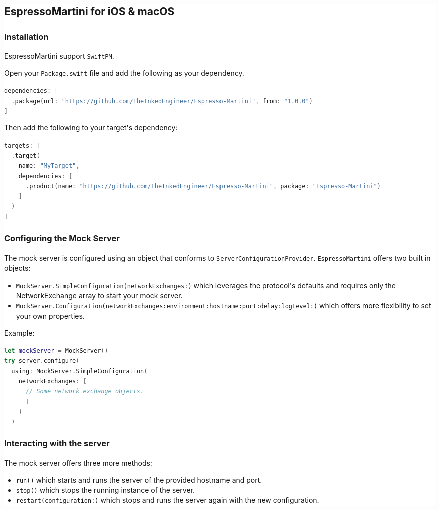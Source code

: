 ## EspressoMartini for iOS & macOS

### Installation

EspressoMartini support `SwiftPM`.

Open your `Package.swift` file and add the following as your dependency. 

```swift
dependencies: [
  .package(url: "https://github.com/TheInkedEngineer/Espresso-Martini", from: "1.0.0")
]
```

Then add the following to your target's dependency:

```swift
targets: [
  .target(
    name: "MyTarget", 
    dependencies: [
      .product(name: "https://github.com/TheInkedEngineer/Espresso-Martini", package: "Espresso-Martini")
    ]
  )
]
```

### Configuring the Mock Server

The mock server is configured using an object that conforms to `ServerConfigurationProvider`. `EspressoMartini` offers two built in objects:
- `MockServer.SimpleConfiguration(networkExchanges:)` which leverages the protocol's defaults and requires only the [NetworkExchange](#network-exchange) array to start your mock server.
- `MockServer.Configuration(networkExchanges:environment:hostname:port:delay:logLevel:)` which offers more flexibility to set your own properties.

Example:
```swift
let mockServer = MockServer()
try server.configure(
  using: MockServer.SimpleConfiguration(
    networkExchanges: [
      // Some network exchange objects.
      ]
    )
  )
```

### Interacting with the server

The mock server offers three more methods:
- `run()` which starts and runs the server of the provided hostname and port.
- `stop()` which stops the running instance of the server.
- `restart(configuration:)` which stops and runs the server again with the new configuration.
